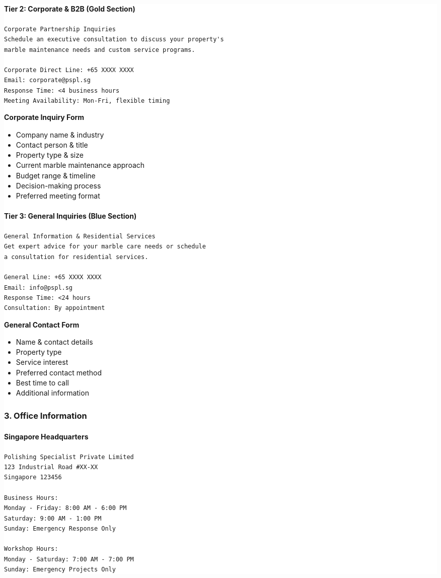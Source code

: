 #### Tier 2: Corporate & B2B (Gold Section)
```
Corporate Partnership Inquiries
Schedule an executive consultation to discuss your property's 
marble maintenance needs and custom service programs.

Corporate Direct Line: +65 XXXX XXXX
Email: corporate@pspl.sg
Response Time: <4 business hours
Meeting Availability: Mon-Fri, flexible timing
```

**Corporate Inquiry Form**
- Company name & industry
- Contact person & title
- Property type & size
- Current marble maintenance approach
- Budget range & timeline
- Decision-making process
- Preferred meeting format

#### Tier 3: General Inquiries (Blue Section)
```
General Information & Residential Services
Get expert advice for your marble care needs or schedule 
a consultation for residential services.

General Line: +65 XXXX XXXX
Email: info@pspl.sg
Response Time: <24 hours
Consultation: By appointment
```

**General Contact Form**
- Name & contact details
- Property type
- Service interest
- Preferred contact method
- Best time to call
- Additional information

### 3. Office Information

#### Singapore Headquarters
```
Polishing Specialist Private Limited
123 Industrial Road #XX-XX
Singapore 123456

Business Hours:
Monday - Friday: 8:00 AM - 6:00 PM
Saturday: 9:00 AM - 1:00 PM
Sunday: Emergency Response Only

Workshop Hours:
Monday - Saturday: 7:00 AM - 7:00 PM
Sunday: Emergency Projects Only
```
